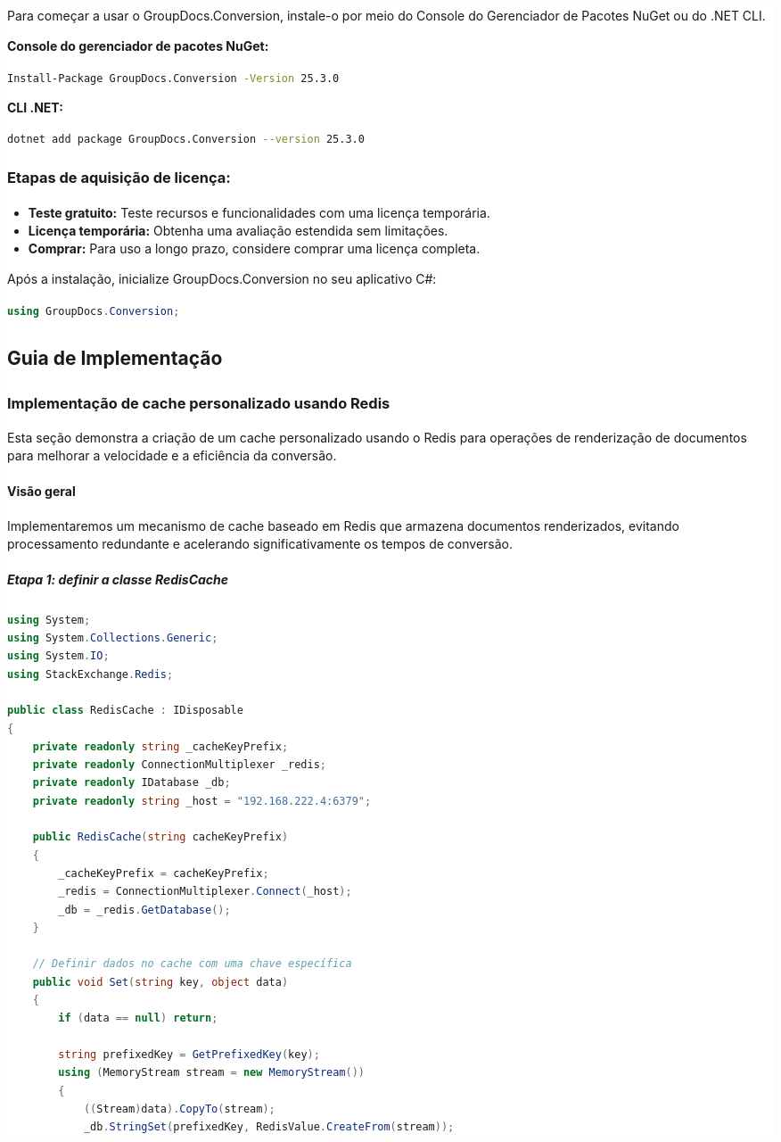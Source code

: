 Para começar a usar o GroupDocs.Conversion, instale-o por meio do Console do Gerenciador de Pacotes NuGet ou do .NET CLI.

**Console do gerenciador de pacotes NuGet:**
```bash
Install-Package GroupDocs.Conversion -Version 25.3.0
```

**CLI .NET:**
```bash
dotnet add package GroupDocs.Conversion --version 25.3.0
```

### Etapas de aquisição de licença:
- **Teste gratuito:** Teste recursos e funcionalidades com uma licença temporária.
- **Licença temporária:** Obtenha uma avaliação estendida sem limitações.
- **Comprar:** Para uso a longo prazo, considere comprar uma licença completa.

Após a instalação, inicialize GroupDocs.Conversion no seu aplicativo C#:

```csharp
using GroupDocs.Conversion;
```

## Guia de Implementação

### Implementação de cache personalizado usando Redis

Esta seção demonstra a criação de um cache personalizado usando o Redis para operações de renderização de documentos para melhorar a velocidade e a eficiência da conversão.

#### Visão geral
Implementaremos um mecanismo de cache baseado em Redis que armazena documentos renderizados, evitando processamento redundante e acelerando significativamente os tempos de conversão.

##### Etapa 1: definir a classe RedisCache

```csharp
using System;
using System.Collections.Generic;
using System.IO;
using StackExchange.Redis;

public class RedisCache : IDisposable
{
    private readonly string _cacheKeyPrefix;
    private readonly ConnectionMultiplexer _redis;
    private readonly IDatabase _db;
    private readonly string _host = "192.168.222.4:6379";

    public RedisCache(string cacheKeyPrefix)
    {
        _cacheKeyPrefix = cacheKeyPrefix;
        _redis = ConnectionMultiplexer.Connect(_host);
        _db = _redis.GetDatabase();
    }

    // Definir dados no cache com uma chave específica
    public void Set(string key, object data)
    {
        if (data == null) return;

        string prefixedKey = GetPrefixedKey(key);
        using (MemoryStream stream = new MemoryStream())
        {
            ((Stream)data).CopyTo(stream);
            _db.StringSet(prefixedKey, RedisValue.CreateFrom(stream));
```